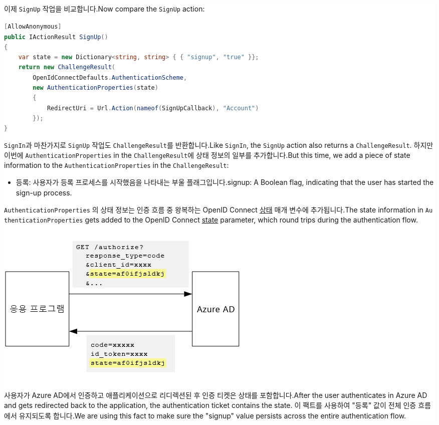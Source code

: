 <span data-ttu-id="1ae4b-140">이제 `SignUp` 작업을 비교합니다.</span><span class="sxs-lookup"><span data-stu-id="1ae4b-140">Now compare the `SignUp` action:</span></span>

```csharp
[AllowAnonymous]
public IActionResult SignUp()
{
    var state = new Dictionary<string, string> { { "signup", "true" }};
    return new ChallengeResult(
        OpenIdConnectDefaults.AuthenticationScheme,
        new AuthenticationProperties(state)
        {
            RedirectUri = Url.Action(nameof(SignUpCallback), "Account")
        });
}
```

<span data-ttu-id="1ae4b-141">`SignIn`과 마찬가지로 `SignUp` 작업도 `ChallengeResult`를 반환합니다.</span><span class="sxs-lookup"><span data-stu-id="1ae4b-141">Like `SignIn`, the `SignUp` action also returns a `ChallengeResult`.</span></span> <span data-ttu-id="1ae4b-142">하지만 이번에 `AuthenticationProperties` in the `ChallengeResult`에 상태 정보의 일부를 추가합니다.</span><span class="sxs-lookup"><span data-stu-id="1ae4b-142">But this time, we add a piece of state information to the `AuthenticationProperties` in the `ChallengeResult`:</span></span>

* <span data-ttu-id="1ae4b-143">등록: 사용자가 등록 프로세스를 시작했음을 나타내는 부울 플래그입니다.</span><span class="sxs-lookup"><span data-stu-id="1ae4b-143">signup: A Boolean flag, indicating that the user has started the sign-up process.</span></span>

<span data-ttu-id="1ae4b-144">`AuthenticationProperties` 의 상태 정보는 인증 흐름 중 왕복하는 OpenID Connect [상태] 매개 변수에 추가됩니다.</span><span class="sxs-lookup"><span data-stu-id="1ae4b-144">The state information in `AuthenticationProperties` gets added to the OpenID Connect [state] parameter, which round trips during the authentication flow.</span></span>

![State 매개 변수](./images/state-parameter.png)

<span data-ttu-id="1ae4b-146">사용자가 Azure AD에서 인증하고 애플리케이션으로 리디렉션된 후 인증 티켓은 상태를 포함합니다.</span><span class="sxs-lookup"><span data-stu-id="1ae4b-146">After the user authenticates in Azure AD and gets redirected back to the application, the authentication ticket contains the state.</span></span> <span data-ttu-id="1ae4b-147">이 팩트를 사용하여 "등록" 값이 전체 인증 흐름에서 유지되도록 합니다.</span><span class="sxs-lookup"><span data-stu-id="1ae4b-147">We are using this fact to make sure the "signup" value persists across the entire authentication flow.</span></span>


[app roles]: app-roles.md
[Tailspin]: tailspin.md
[상태]: https://openid.net/specs/openid-connect-core-1_0.html#AuthRequest
[state]: https://openid.net/specs/openid-connect-core-1_0.html#AuthRequest
[인증]: authenticate.md
[Authentication]: authenticate.md
[sample application]: https://github.com/mspnp/multitenant-saas-guidance